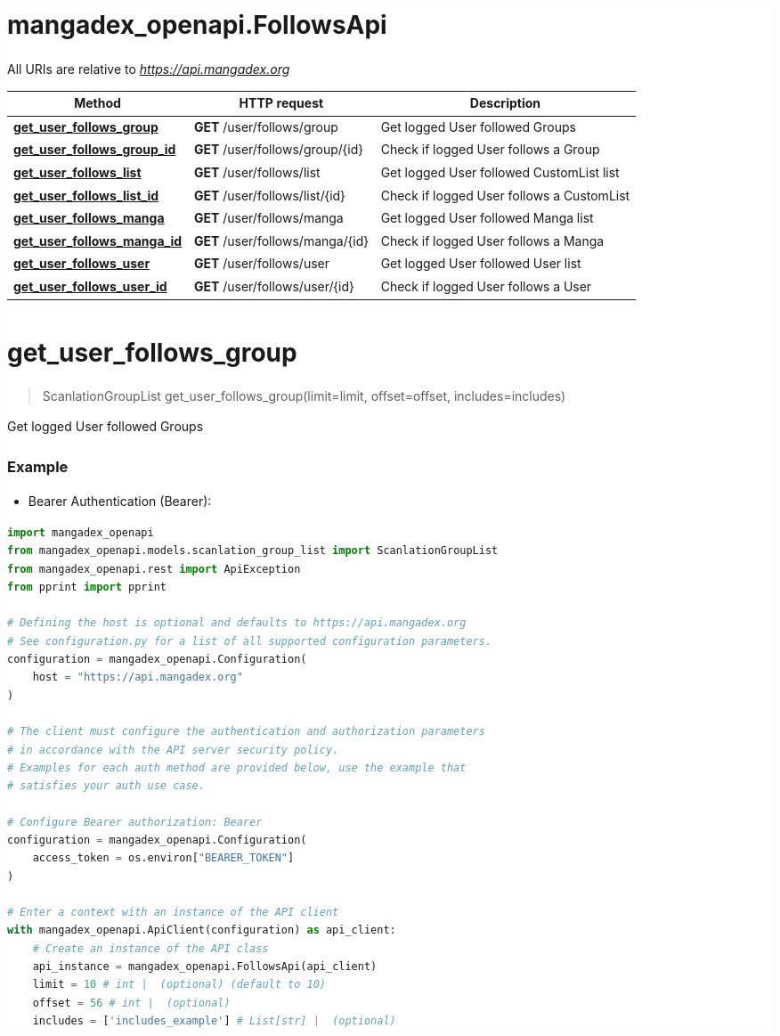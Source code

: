 # mangadex_openapi.FollowsApi

All URIs are relative to *https://api.mangadex.org*

Method | HTTP request | Description
------------- | ------------- | -------------
[**get_user_follows_group**](FollowsApi.md#get_user_follows_group) | **GET** /user/follows/group | Get logged User followed Groups
[**get_user_follows_group_id**](FollowsApi.md#get_user_follows_group_id) | **GET** /user/follows/group/{id} | Check if logged User follows a Group
[**get_user_follows_list**](FollowsApi.md#get_user_follows_list) | **GET** /user/follows/list | Get logged User followed CustomList list
[**get_user_follows_list_id**](FollowsApi.md#get_user_follows_list_id) | **GET** /user/follows/list/{id} | Check if logged User follows a CustomList
[**get_user_follows_manga**](FollowsApi.md#get_user_follows_manga) | **GET** /user/follows/manga | Get logged User followed Manga list
[**get_user_follows_manga_id**](FollowsApi.md#get_user_follows_manga_id) | **GET** /user/follows/manga/{id} | Check if logged User follows a Manga
[**get_user_follows_user**](FollowsApi.md#get_user_follows_user) | **GET** /user/follows/user | Get logged User followed User list
[**get_user_follows_user_id**](FollowsApi.md#get_user_follows_user_id) | **GET** /user/follows/user/{id} | Check if logged User follows a User


# **get_user_follows_group**
> ScanlationGroupList get_user_follows_group(limit=limit, offset=offset, includes=includes)

Get logged User followed Groups

### Example

* Bearer Authentication (Bearer):

```python
import mangadex_openapi
from mangadex_openapi.models.scanlation_group_list import ScanlationGroupList
from mangadex_openapi.rest import ApiException
from pprint import pprint

# Defining the host is optional and defaults to https://api.mangadex.org
# See configuration.py for a list of all supported configuration parameters.
configuration = mangadex_openapi.Configuration(
    host = "https://api.mangadex.org"
)

# The client must configure the authentication and authorization parameters
# in accordance with the API server security policy.
# Examples for each auth method are provided below, use the example that
# satisfies your auth use case.

# Configure Bearer authorization: Bearer
configuration = mangadex_openapi.Configuration(
    access_token = os.environ["BEARER_TOKEN"]
)

# Enter a context with an instance of the API client
with mangadex_openapi.ApiClient(configuration) as api_client:
    # Create an instance of the API class
    api_instance = mangadex_openapi.FollowsApi(api_client)
    limit = 10 # int |  (optional) (default to 10)
    offset = 56 # int |  (optional)
    includes = ['includes_example'] # List[str] |  (optional)

```